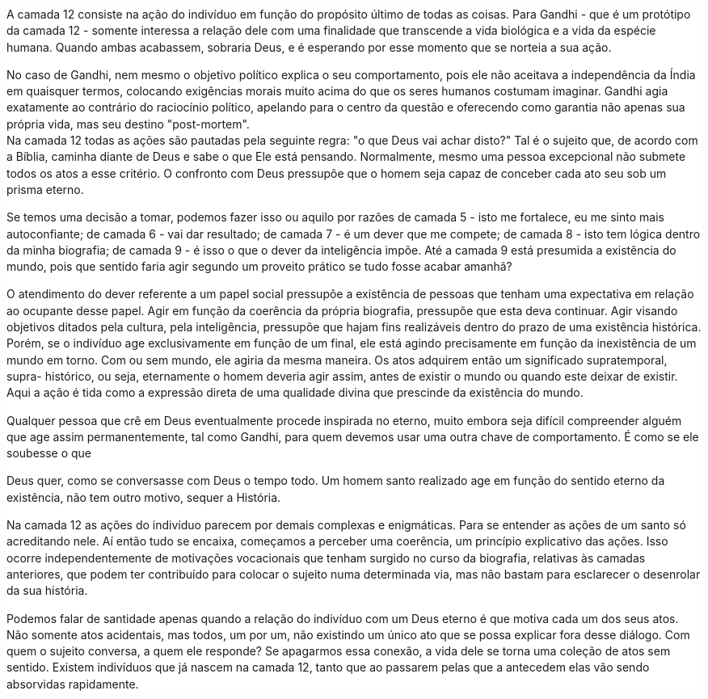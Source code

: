 A camada 12 consiste na ação do indivíduo em função do propósito último de todas as 
coisas. Para Gandhi - que é um protótipo da camada 12 - somente interessa a relação dele com 
uma finalidade que transcende a vida biológica e a vida da espécie humana. Quando ambas 
acabassem, sobraria Deus, e é esperando por esse momento que se norteia a sua ação.  

No caso de Gandhi, nem mesmo o objetivo político explica o seu comportamento, pois ele 
não aceitava a independência da Índia em quaisquer termos, colocando exigências morais 
muito acima do que os seres humanos costumam imaginar. Gandhi agia exatamente ao 
contrário do raciocínio político, apelando para o centro da questão e oferecendo como 
garantia não apenas sua própria vida, mas seu destino "post-mortem".  
Na camada 12 todas as ações são pautadas pela seguinte regra: "o que Deus vai achar disto?" 
Tal é o sujeito que, de acordo com a Bíblia, caminha diante de Deus e sabe o que Ele está 
pensando. Normalmente, mesmo uma pessoa excepcional não submete todos os atos a esse 
critério. O confronto com Deus pressupõe que o homem seja capaz de conceber cada ato seu 
sob um prisma eterno.  

Se temos uma decisão a tomar, podemos fazer isso ou aquilo por razões de camada 5 - isto 
me fortalece, eu me sinto mais autoconfiante; de camada 6 - vai dar resultado; de camada 7 - é 
um dever que me compete; de camada 8 - isto tem lógica dentro da minha biografia; de 
camada 9 - é isso o que o dever da inteligência impõe. Até a camada 9 está presumida a 
existência do mundo, pois que sentido faria agir segundo um proveito prático se tudo fosse 
acabar amanhã?  

O atendimento do dever referente a um papel social pressupõe a existência de pessoas que 
tenham uma expectativa em relação ao ocupante desse papel. Agir em função da coerência da 
própria biografia, pressupõe que esta deva continuar. Agir visando objetivos ditados pela 
cultura, pela inteligência, pressupõe que hajam fins realizáveis dentro do prazo de uma 
existência histórica. Porém, se o indivíduo age exclusivamente em função de um final, ele está 
agindo precisamente em função da inexistência de um mundo em torno. Com ou sem mundo, 
ele agiria da mesma maneira. Os atos adquirem então um significado supratemporal, supra-
histórico, ou seja, eternamente o homem deveria agir assim, antes de existir o mundo ou 
quando este deixar de existir. Aqui a ação é tida como a expressão direta de uma qualidade 
divina que prescinde da existência do mundo.  

Qualquer pessoa que crê em Deus eventualmente procede inspirada no eterno, muito 
embora seja difícil compreender alguém que age assim permanentemente, tal como Gandhi, 
para quem devemos usar uma outra chave de comportamento. É como se ele soubesse o que 


Deus quer, como se conversasse com Deus o tempo todo. Um homem santo realizado age em 
função do sentido eterno da existência, não tem outro motivo, sequer a História.  

Na camada 12 as ações do indivíduo parecem por demais complexas e enigmáticas. Para 
se entender as ações de um santo só acreditando nele. Aí então tudo se encaixa, começamos a 
perceber uma coerência, um princípio explicativo das ações. Isso ocorre independentemente 
de motivações vocacionais que tenham surgido no curso da biografia, relativas às camadas 
anteriores, que podem ter contribuído para colocar o sujeito numa determinada via, mas não 
bastam para esclarecer o desenrolar da sua história.  

Podemos falar de santidade apenas quando a relação do indivíduo com um Deus eterno é 
que motiva cada um dos seus atos. Não somente atos acidentais, mas todos, um por um, não 
existindo um único ato que se possa explicar fora desse diálogo. Com quem o sujeito 
conversa, a quem ele responde? Se apagarmos essa conexão, a vida dele se torna uma coleção 
de atos sem sentido. Existem indivíduos que já nascem na camada 12, tanto que ao passarem 
pelas que a antecedem elas vão sendo absorvidas rapidamente.  
 